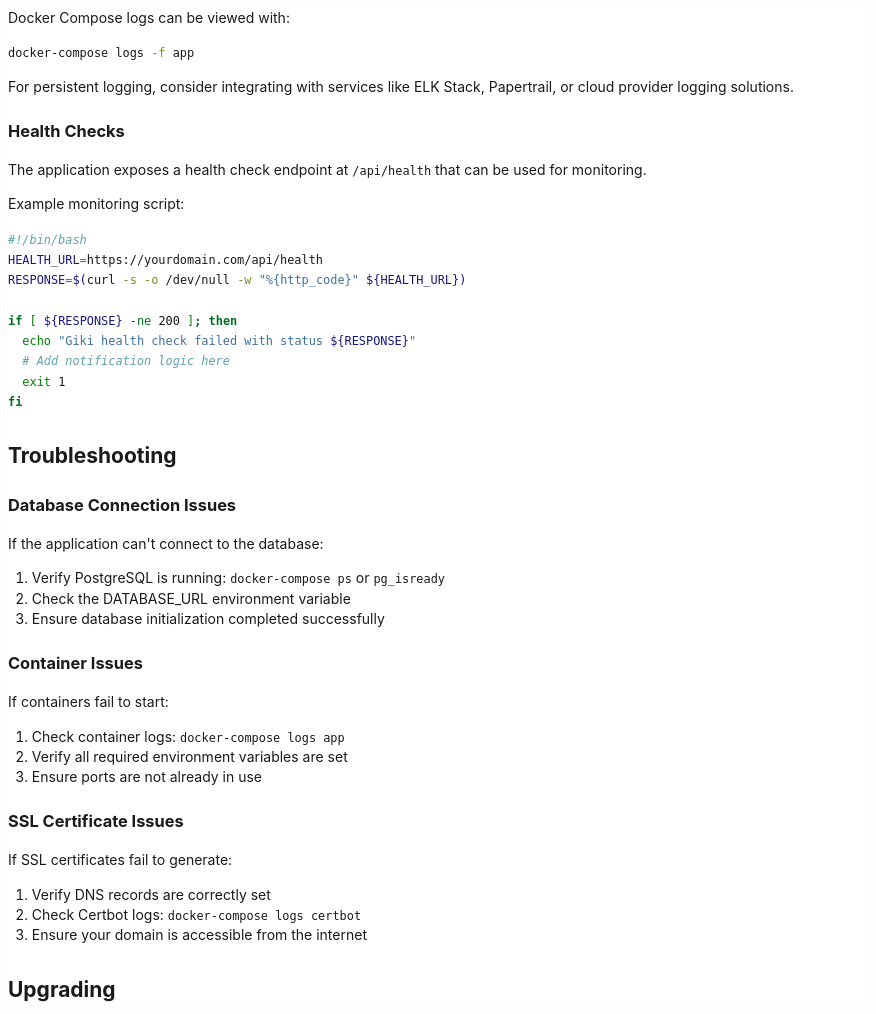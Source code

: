 Docker Compose logs can be viewed with:

```bash
docker-compose logs -f app
```

For persistent logging, consider integrating with services like ELK Stack, Papertrail, or cloud provider logging solutions.

### Health Checks

The application exposes a health check endpoint at `/api/health` that can be used for monitoring.

Example monitoring script:

```bash
#!/bin/bash
HEALTH_URL=https://yourdomain.com/api/health
RESPONSE=$(curl -s -o /dev/null -w "%{http_code}" ${HEALTH_URL})

if [ ${RESPONSE} -ne 200 ]; then
  echo "Giki health check failed with status ${RESPONSE}"
  # Add notification logic here
  exit 1
fi
```

## Troubleshooting

### Database Connection Issues

If the application can't connect to the database:

1. Verify PostgreSQL is running: `docker-compose ps` or `pg_isready`
2. Check the DATABASE_URL environment variable
3. Ensure database initialization completed successfully

### Container Issues

If containers fail to start:

1. Check container logs: `docker-compose logs app`
2. Verify all required environment variables are set
3. Ensure ports are not already in use

### SSL Certificate Issues

If SSL certificates fail to generate:

1. Verify DNS records are correctly set
2. Check Certbot logs: `docker-compose logs certbot`
3. Ensure your domain is accessible from the internet

## Upgrading
